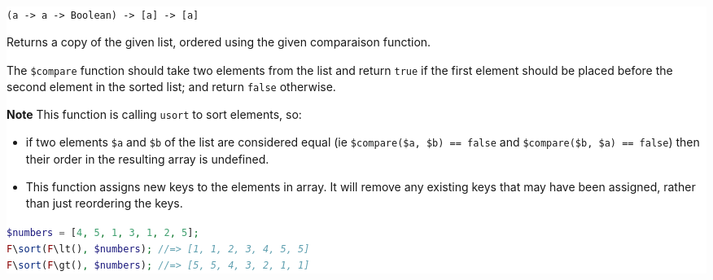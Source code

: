 ```
(a -> a -> Boolean) -> [a] -> [a]
```

Returns a copy of the given list, ordered using the given comparaison function.

The `$compare` function should take two elements from the list and return `true`
if the first element should be placed before the second element in the sorted
list; and return `false` otherwise.

**Note** This function is calling `usort` to sort elements, so:

- if two elements `$a` and `$b` of the list are considered equal
(ie `$compare($a, $b) == false` and `$compare($b, $a) == false`) then their
order in the resulting array is undefined.

- This function assigns new keys to the elements in array. It will remove any
existing keys that may have been assigned, rather than just reordering the keys.
```php
$numbers = [4, 5, 1, 3, 1, 2, 5];
F\sort(F\lt(), $numbers); //=> [1, 1, 2, 3, 4, 5, 5]
F\sort(F\gt(), $numbers); //=> [5, 5, 4, 3, 2, 1, 1]
```

